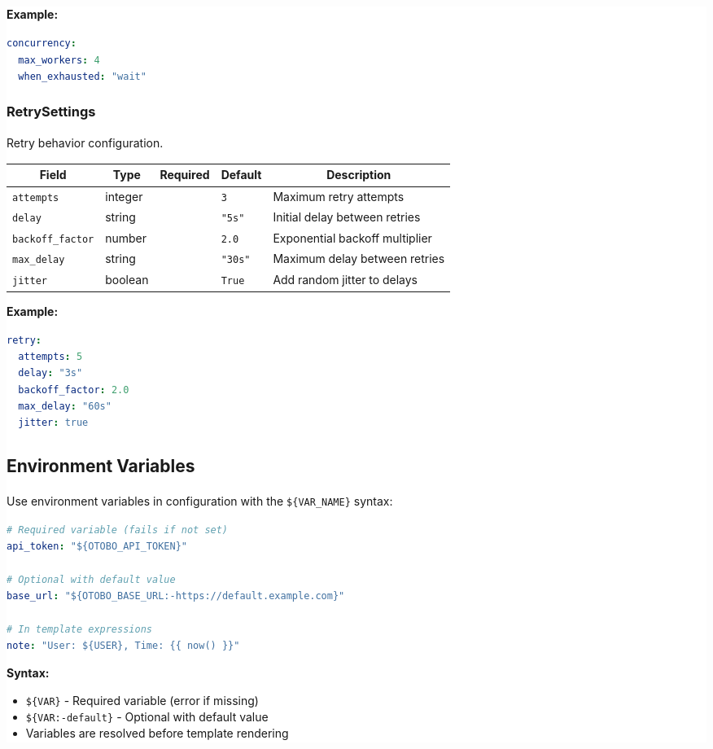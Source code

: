**Example:**

```yaml
concurrency:
  max_workers: 4
  when_exhausted: "wait"
```

### RetrySettings

Retry behavior configuration.

| Field            | Type    | Required | Default | Description                    |
|------------------|---------|----------|---------|--------------------------------|
| `attempts`       | integer |          | `3`     | Maximum retry attempts         |
| `delay`          | string  |          | `"5s"`  | Initial delay between retries  |
| `backoff_factor` | number  |          | `2.0`   | Exponential backoff multiplier |
| `max_delay`      | string  |          | `"30s"` | Maximum delay between retries  |
| `jitter`         | boolean |          | `True`  | Add random jitter to delays    |

**Example:**

```yaml
retry:
  attempts: 5
  delay: "3s"
  backoff_factor: 2.0
  max_delay: "60s"
  jitter: true
```

## Environment Variables

Use environment variables in configuration with the `${VAR_NAME}` syntax:

<div v-pre>

```yaml
# Required variable (fails if not set)
api_token: "${OTOBO_API_TOKEN}"

# Optional with default value
base_url: "${OTOBO_BASE_URL:-https://default.example.com}"

# In template expressions
note: "User: ${USER}, Time: {{ now() }}"
```

</div>

**Syntax:**

- `${VAR}` - Required variable (error if missing)
- `${VAR:-default}` - Optional with default value
- Variables are resolved before template rendering
